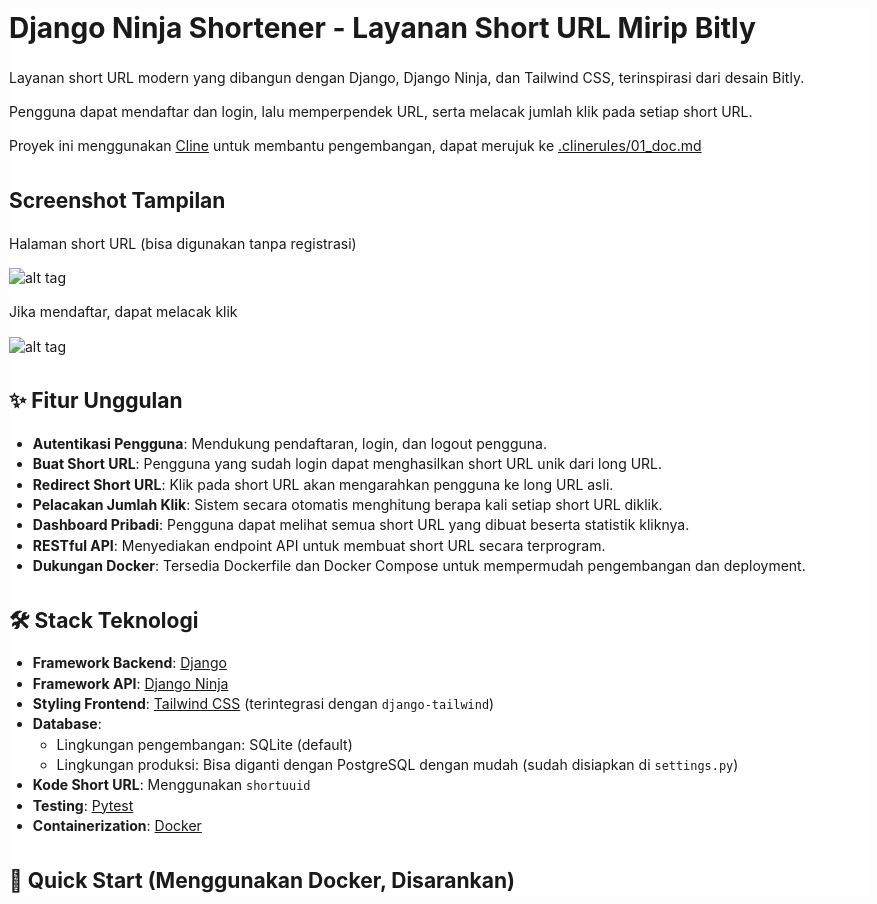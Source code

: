 # Django Ninja Shortener - Layanan Short URL Mirip Bitly

Layanan short URL modern yang dibangun dengan Django, Django Ninja, dan Tailwind CSS, terinspirasi dari desain Bitly.

Pengguna dapat mendaftar dan login, lalu memperpendek URL, serta melacak jumlah klik pada setiap short URL.

Proyek ini menggunakan [Cline](https://github.com/twtrubiks/mcp-vscode-cline?tab=readme-ov-file#cline) untuk membantu pengembangan, dapat merujuk ke [.clinerules/01_doc.md](https://raw.githubusercontent.com/twtrubiks/django-ninja-shortener/main/.clinerules/01_doc.md)

## Screenshot Tampilan

Halaman short URL (bisa digunakan tanpa registrasi)

![alt tag](https://cdn.imgpile.com/f/qPDKjsy_xl.png)

Jika mendaftar, dapat melacak klik

![alt tag](https://cdn.imgpile.com/f/4R3cy01_xl.png)

## ✨ Fitur Unggulan

* **Autentikasi Pengguna**: Mendukung pendaftaran, login, dan logout pengguna.
* **Buat Short URL**: Pengguna yang sudah login dapat menghasilkan short URL unik dari long URL.
* **Redirect Short URL**: Klik pada short URL akan mengarahkan pengguna ke long URL asli.
* **Pelacakan Jumlah Klik**: Sistem secara otomatis menghitung berapa kali setiap short URL diklik.
* **Dashboard Pribadi**: Pengguna dapat melihat semua short URL yang dibuat beserta statistik kliknya.
* **RESTful API**: Menyediakan endpoint API untuk membuat short URL secara terprogram.
* **Dukungan Docker**: Tersedia Dockerfile dan Docker Compose untuk mempermudah pengembangan dan deployment.

## 🛠️ Stack Teknologi

* **Framework Backend**: [Django](https://github.com/twtrubiks/django-tutorial)
* **Framework API**: [Django Ninja](https://github.com/twtrubiks/django_ninja_tutorial)
* **Styling Frontend**: [Tailwind CSS](https://tailwindcss.com/) (terintegrasi dengan `django-tailwind`)
* **Database**:
  * Lingkungan pengembangan: SQLite (default)
  * Lingkungan produksi: Bisa diganti dengan PostgreSQL dengan mudah (sudah disiapkan di `settings.py`)
* **Kode Short URL**: Menggunakan `shortuuid`
* **Testing**: [Pytest](https://github.com/twtrubiks/django_pytest_tutorial)
* **Containerization**: [Docker](https://github.com/twtrubiks/docker-tutorial)

## 🚀 Quick Start (Menggunakan Docker, Disarankan)
